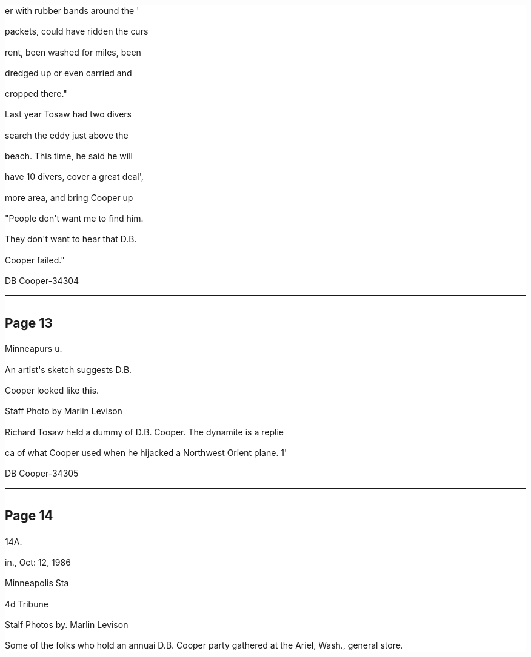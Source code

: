 er with rubber bands around the '

packets, could have ridden the curs

rent, been washed for miles, been

dredged up or even carried and

cropped there."

Last year Tosaw had two divers

search the eddy just above the

beach. This time, he said he will

have 10 divers, cover a great deal',

more area, and bring Cooper up

"People don't want me to find him.

They don't want to hear that D.B.

Cooper failed."

DB Cooper-34304

---

## Page 13

Minneapurs u.

An artist's sketch suggests D.B.

Cooper looked like this.

Staff Photo by Marlin Levison

Richard Tosaw held a dummy of D.B. Cooper. The dynamite is a replie

ca of what Cooper used when he hijacked a Northwest Orient plane. 1'

DB Cooper-34305

---

## Page 14

14A.

in., Oct: 12, 1986

Minneapolis Sta

4d Tribune

Stalf Photos by. Marlin Levison

Some of the folks who hold an annuai D.B. Cooper party gathered at the Ariel, Wash., general store.
